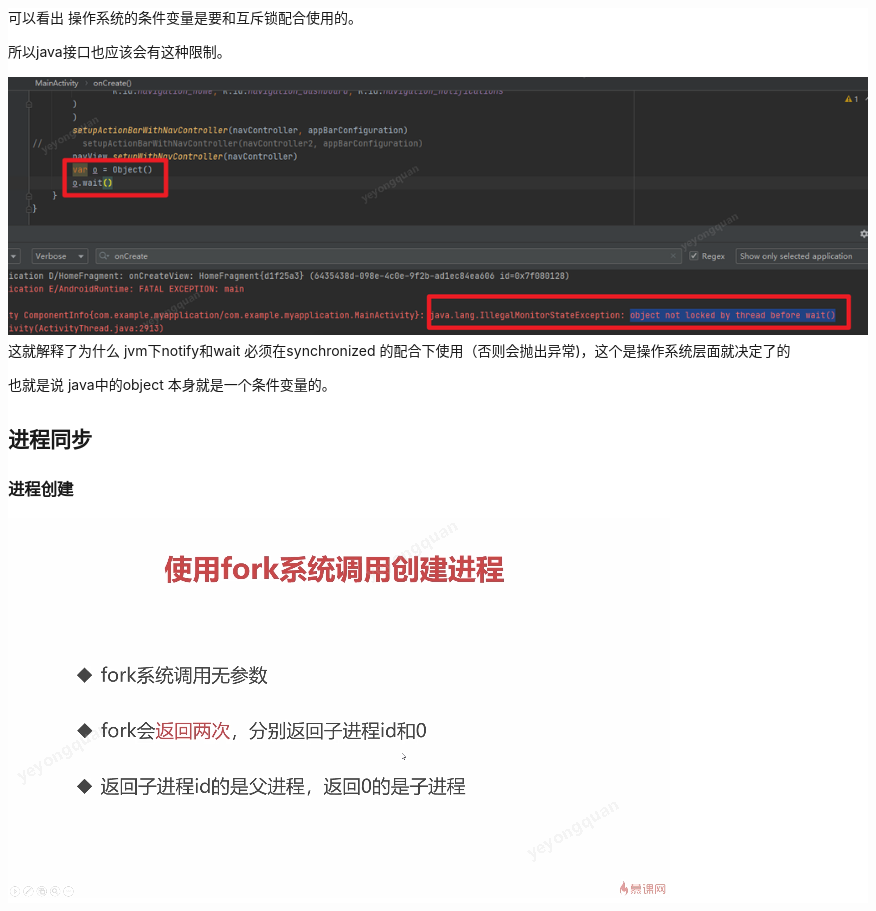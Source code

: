 可以看出 操作系统的条件变量是要和互斥锁配合使用的。

所以java接口也应该会有这种限制。

![image-20220104195144906](操作系统.assets/image-20220104195144906.png)这就解释了为什么   jvm下notify和wait 必须在synchronized 的配合下使用（否则会抛出异常)，这个是操作系统层面就决定了的

也就是说 java中的object 本身就是一个条件变量的。



























## 进程同步



### 进程创建

![image-20220104194455670](操作系统.assets/image-20220104194455670.png)
